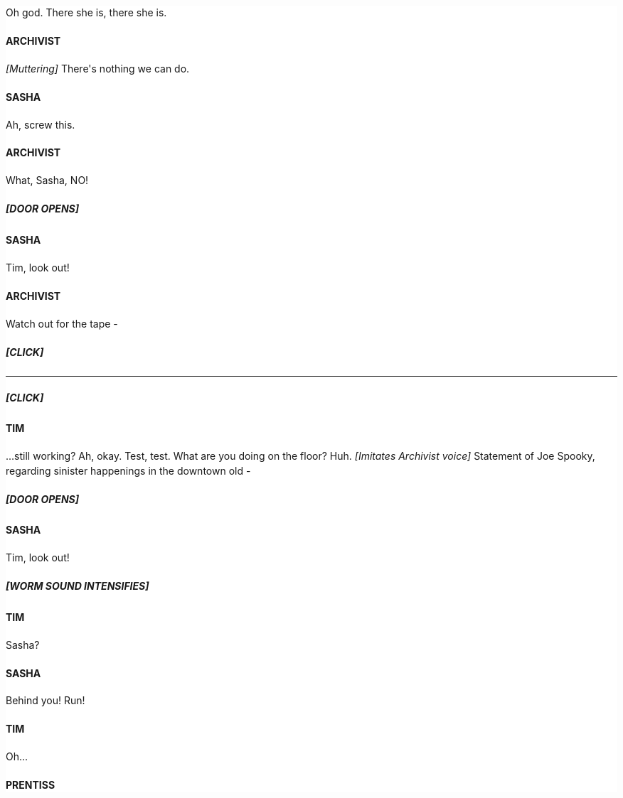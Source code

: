 Oh god. There she is, there she is.

#### ARCHIVIST

_[Muttering]_ There's nothing we can do.

#### SASHA

Ah, screw this.

#### ARCHIVIST

What, Sasha, NO!

##### [DOOR OPENS]

#### SASHA

Tim, look out!

#### ARCHIVIST

Watch out for the tape - 

##### [CLICK]


------


##### [CLICK]

#### TIM

...still working? Ah, okay. Test, test. What are you doing on the floor? Huh. _[Imitates Archivist voice]_ Statement of Joe Spooky, regarding sinister happenings in the downtown old -

##### [DOOR OPENS]

#### SASHA

Tim, look out!

##### [WORM SOUND INTENSIFIES]

#### TIM

Sasha?

#### SASHA

Behind you! Run!

#### TIM

Oh...

#### PRENTISS
